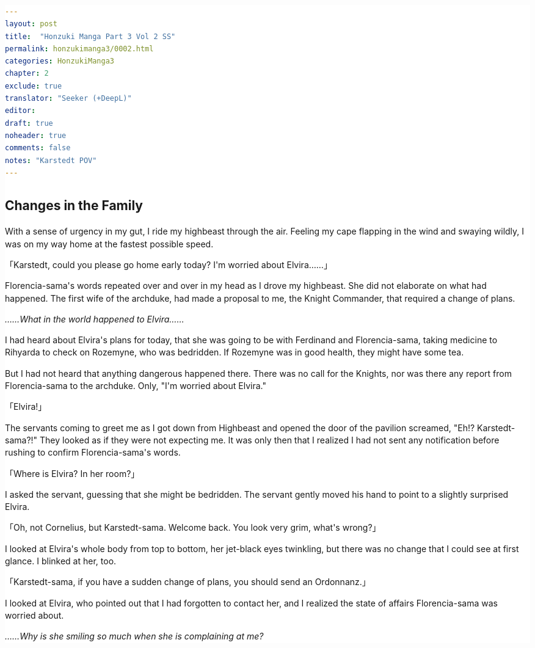 ```yaml
---
layout: post
title:  "Honzuki Manga Part 3 Vol 2 SS"
permalink: honzukimanga3/0002.html
categories: HonzukiManga3
chapter: 2
exclude: true
translator: "Seeker (+DeepL)"
editor: 
draft: true
noheader: true
comments: false
notes: "Karstedt POV"
---
```

<h2>Changes in the Family</h2>

With a sense of urgency in my gut, I ride my highbeast through the air. Feeling my cape flapping in the wind and swaying wildly, I was on my way home at the fastest possible speed.

「Karstedt, could you please go home early today? I'm worried about Elvira……」

Florencia-sama's words repeated over and over in my head as I drove my highbeast. She did not elaborate on what had happened. The first wife of the archduke, had made a proposal to me, the Knight Commander, that required a change of plans.

*……What in the world happened to Elvira……*

I had heard about Elvira's plans for today, that she was going to be with Ferdinand and Florencia-sama, taking medicine to Rihyarda to check on Rozemyne, who was bedridden. If Rozemyne was in good health, they might have some tea.

But I had not heard that anything dangerous happened there. There was no call for the Knights, nor was there any report from Florencia-sama to the archduke. Only, "I'm worried about Elvira."

「Elvira!」

The servants coming to greet me as I got down from Highbeast and opened the door of the pavilion screamed, "Eh!? Karstedt-sama?!" They looked as if they were not expecting me. It was only then that I realized I had not sent any notification before rushing to confirm Florencia-sama's words.

「Where is Elvira? In her room?」

I asked the servant, guessing that she might be bedridden. The servant gently moved his hand to point to a slightly surprised Elvira.

「Oh, not Cornelius, but Karstedt-sama. Welcome back. You look very grim, what's wrong?」

I looked at Elvira's whole body from top to bottom, her jet-black eyes twinkling, but there was no change that I could see at first glance. I blinked at her, too.

「Karstedt-sama, if you have a sudden change of plans, you should send an Ordonnanz.」

I looked at Elvira, who pointed out that I had forgotten to contact her, and I realized the state of affairs Florencia-sama was worried about.

*……Why is she smiling so much when she is complaining at me?*

